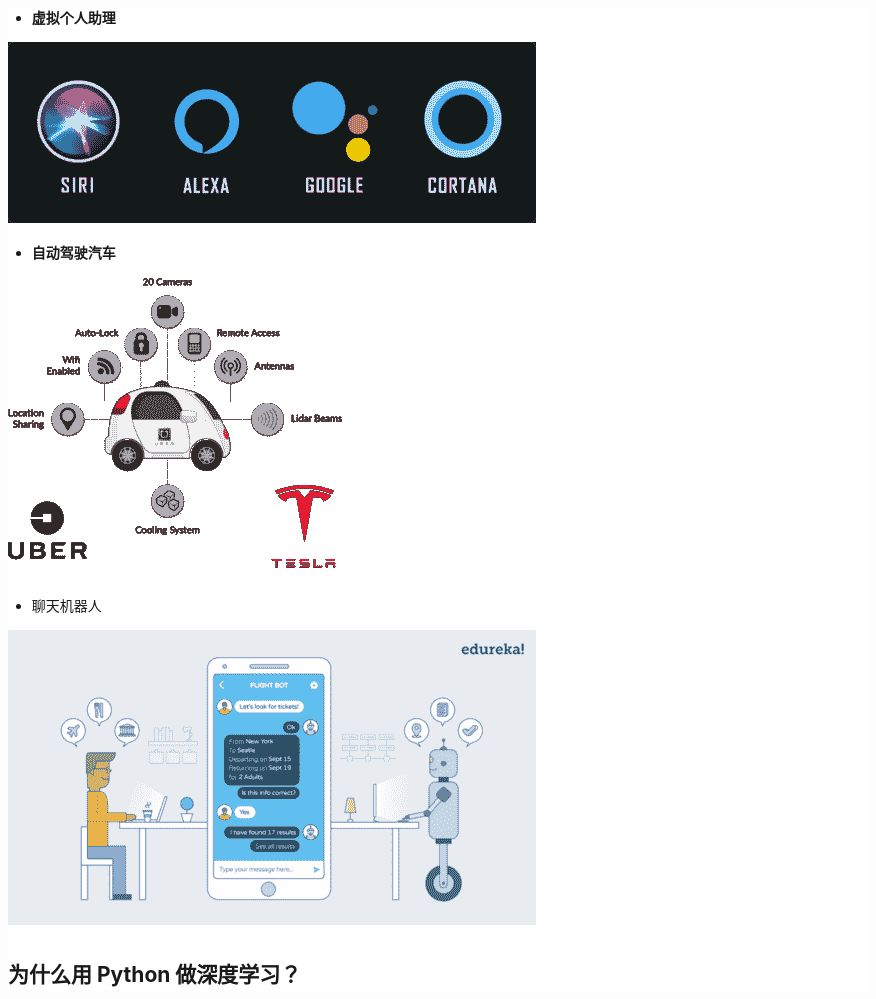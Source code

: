 *   **虚拟个人助理**

![virtual-assistants-applications-of-deep-learning](img/a26b2c027d2606dab6d860cf16827a1e.png)

*   **自动驾驶汽车**

**![self-driving-car](img/76b8ef980f2a8591a094fde4f0992ffc.png)**

*   聊天机器人

![chatbot](img/c67600d2ba427727f40715295f41ab5e.png)

## 为什么用 Python 做深度学习？
